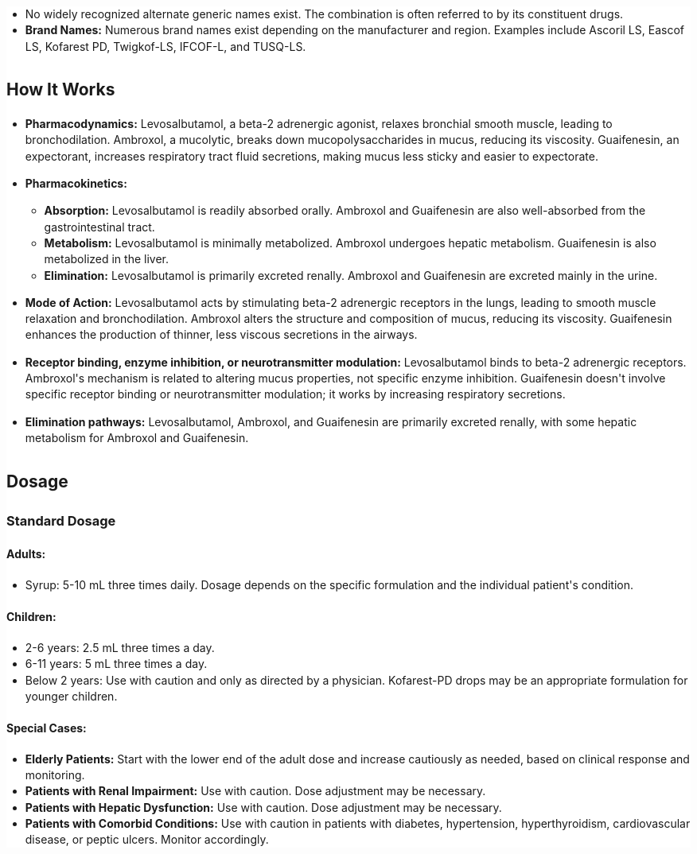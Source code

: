 - No widely recognized alternate generic names exist. The combination is often referred to by its constituent drugs.
- **Brand Names:**  Numerous brand names exist depending on the manufacturer and region. Examples include Ascoril LS,  Eascof LS, Kofarest PD, Twigkof-LS, IFCOF-L, and TUSQ-LS.

## **How It Works**

- **Pharmacodynamics:** Levosalbutamol, a beta-2 adrenergic agonist, relaxes bronchial smooth muscle, leading to bronchodilation. Ambroxol, a mucolytic, breaks down mucopolysaccharides in mucus, reducing its viscosity. Guaifenesin, an expectorant, increases respiratory tract fluid secretions, making mucus less sticky and easier to expectorate.

- **Pharmacokinetics:**
    - **Absorption:** Levosalbutamol is readily absorbed orally. Ambroxol and Guaifenesin are also well-absorbed from the gastrointestinal tract.
    - **Metabolism:** Levosalbutamol is minimally metabolized. Ambroxol undergoes hepatic metabolism. Guaifenesin is also metabolized in the liver.
    - **Elimination:** Levosalbutamol is primarily excreted renally.  Ambroxol and Guaifenesin are excreted mainly in the urine.

- **Mode of Action:**  Levosalbutamol acts by stimulating beta-2 adrenergic receptors in the lungs, leading to smooth muscle relaxation and bronchodilation. Ambroxol alters the structure and composition of mucus, reducing its viscosity. Guaifenesin enhances the production of thinner, less viscous secretions in the airways.

- **Receptor binding, enzyme inhibition, or neurotransmitter modulation:** Levosalbutamol binds to beta-2 adrenergic receptors. Ambroxol's mechanism is related to altering mucus properties, not specific enzyme inhibition. Guaifenesin doesn't involve specific receptor binding or neurotransmitter modulation; it works by increasing respiratory secretions.

- **Elimination pathways:** Levosalbutamol, Ambroxol, and Guaifenesin are primarily excreted renally, with some hepatic metabolism for Ambroxol and Guaifenesin.


## **Dosage**

### **Standard Dosage**

#### **Adults:**

- Syrup:  5-10 mL three times daily. Dosage depends on the specific formulation and the individual patient's condition.

#### **Children:**

- 2-6 years: 2.5 mL three times a day.
- 6-11 years: 5 mL three times a day.
- Below 2 years: Use with caution and only as directed by a physician.  Kofarest-PD drops may be an appropriate formulation for younger children.

#### **Special Cases:**

- **Elderly Patients:** Start with the lower end of the adult dose and increase cautiously as needed, based on clinical response and monitoring.
- **Patients with Renal Impairment:** Use with caution.  Dose adjustment may be necessary.
- **Patients with Hepatic Dysfunction:** Use with caution. Dose adjustment may be necessary.
- **Patients with Comorbid Conditions:**  Use with caution in patients with diabetes, hypertension, hyperthyroidism, cardiovascular disease, or peptic ulcers. Monitor accordingly.
